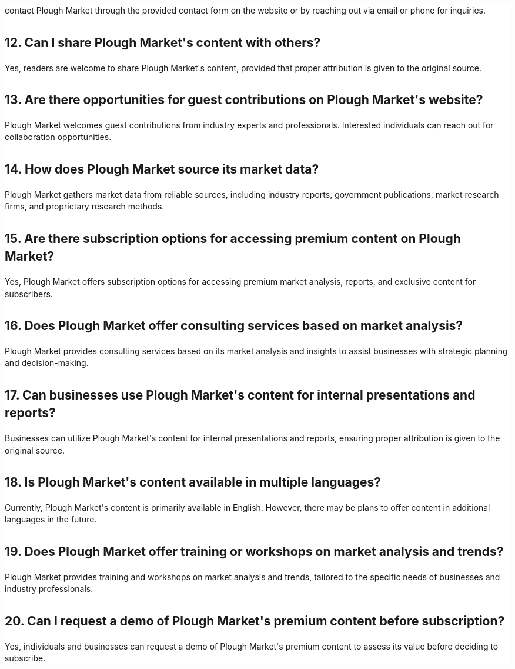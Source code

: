 contact Plough Market through the provided contact form on the website or by reaching out via email or phone for inquiries.</p><h2>12. Can I share Plough Market's content with others?</h2><p>Yes, readers are welcome to share Plough Market's content, provided that proper attribution is given to the original source.</p><h2>13. Are there opportunities for guest contributions on Plough Market's website?</h2><p>Plough Market welcomes guest contributions from industry experts and professionals. Interested individuals can reach out for collaboration opportunities.</p><h2>14. How does Plough Market source its market data?</h2><p>Plough Market gathers market data from reliable sources, including industry reports, government publications, market research firms, and proprietary research methods.</p><h2>15. Are there subscription options for accessing premium content on Plough Market?</h2><p>Yes, Plough Market offers subscription options for accessing premium market analysis, reports, and exclusive content for subscribers.</p><h2>16. Does Plough Market offer consulting services based on market analysis?</h2><p>Plough Market provides consulting services based on its market analysis and insights to assist businesses with strategic planning and decision-making.</p><h2>17. Can businesses use Plough Market's content for internal presentations and reports?</h2><p>Businesses can utilize Plough Market's content for internal presentations and reports, ensuring proper attribution is given to the original source.</p><h2>18. Is Plough Market's content available in multiple languages?</h2><p>Currently, Plough Market's content is primarily available in English. However, there may be plans to offer content in additional languages in the future.</p><h2>19. Does Plough Market offer training or workshops on market analysis and trends?</h2><p>Plough Market provides training and workshops on market analysis and trends, tailored to the specific needs of businesses and industry professionals.</p><h2>20. Can I request a demo of Plough Market's premium content before subscription?</h2><p>Yes, individuals and businesses can request a demo of Plough Market's premium content to assess its value before deciding to subscribe.</p></body></html></strong></p>

